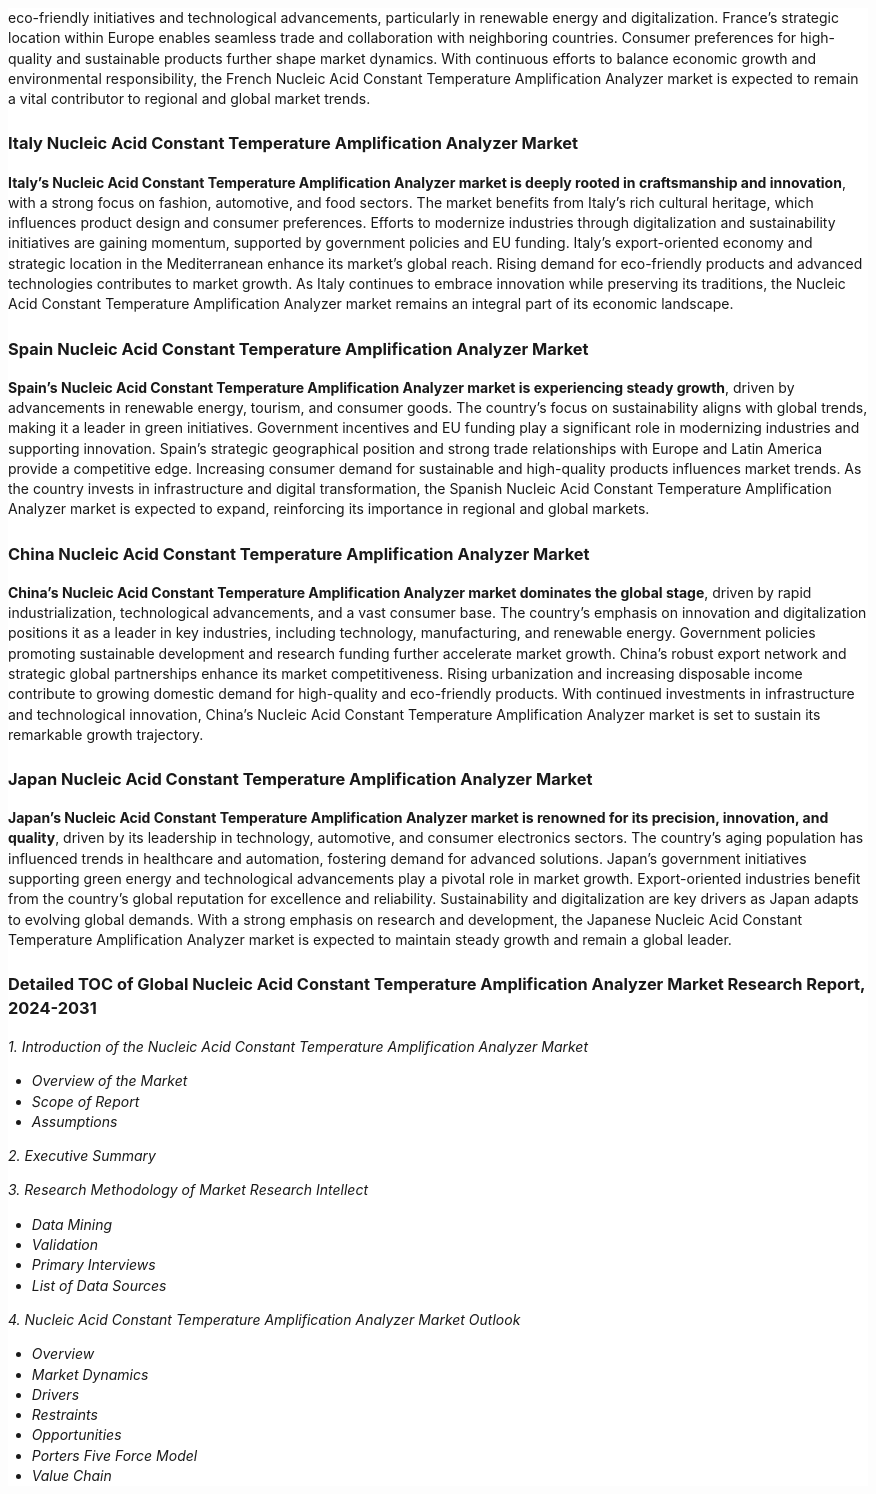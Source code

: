 eco-friendly initiatives and technological advancements, particularly in renewable energy and digitalization. France&rsquo;s strategic location within Europe enables seamless trade and collaboration with neighboring countries. Consumer preferences for high-quality and sustainable products further shape market dynamics. With continuous efforts to balance economic growth and environmental responsibility, the French Nucleic Acid Constant Temperature Amplification Analyzer market is expected to remain a vital contributor to regional and global market trends.</p><h3><strong>Italy Nucleic Acid Constant Temperature Amplification Analyzer Market</strong></h3><p><strong>Italy&rsquo;s Nucleic Acid Constant Temperature Amplification Analyzer market is deeply rooted in craftsmanship and innovation</strong>, with a strong focus on fashion, automotive, and food sectors. The market benefits from Italy&rsquo;s rich cultural heritage, which influences product design and consumer preferences. Efforts to modernize industries through digitalization and sustainability initiatives are gaining momentum, supported by government policies and EU funding. Italy&rsquo;s export-oriented economy and strategic location in the Mediterranean enhance its market&rsquo;s global reach. Rising demand for eco-friendly products and advanced technologies contributes to market growth. As Italy continues to embrace innovation while preserving its traditions, the Nucleic Acid Constant Temperature Amplification Analyzer market remains an integral part of its economic landscape.</p><h3><strong>Spain Nucleic Acid Constant Temperature Amplification Analyzer Market</strong></h3><p><strong>Spain&rsquo;s Nucleic Acid Constant Temperature Amplification Analyzer market is experiencing steady growth</strong>, driven by advancements in renewable energy, tourism, and consumer goods. The country&rsquo;s focus on sustainability aligns with global trends, making it a leader in green initiatives. Government incentives and EU funding play a significant role in modernizing industries and supporting innovation. Spain&rsquo;s strategic geographical position and strong trade relationships with Europe and Latin America provide a competitive edge. Increasing consumer demand for sustainable and high-quality products influences market trends. As the country invests in infrastructure and digital transformation, the Spanish Nucleic Acid Constant Temperature Amplification Analyzer market is expected to expand, reinforcing its importance in regional and global markets.</p><h3><strong>China Nucleic Acid Constant Temperature Amplification Analyzer Market</strong></h3><p><strong>China&rsquo;s Nucleic Acid Constant Temperature Amplification Analyzer market dominates the global stage</strong>, driven by rapid industrialization, technological advancements, and a vast consumer base. The country&rsquo;s emphasis on innovation and digitalization positions it as a leader in key industries, including technology, manufacturing, and renewable energy. Government policies promoting sustainable development and research funding further accelerate market growth. China&rsquo;s robust export network and strategic global partnerships enhance its market competitiveness. Rising urbanization and increasing disposable income contribute to growing domestic demand for high-quality and eco-friendly products. With continued investments in infrastructure and technological innovation, China&rsquo;s Nucleic Acid Constant Temperature Amplification Analyzer market is set to sustain its remarkable growth trajectory.</p><h3><strong>Japan Nucleic Acid Constant Temperature Amplification Analyzer Market</strong></h3><p><strong>Japan&rsquo;s Nucleic Acid Constant Temperature Amplification Analyzer market is renowned for its precision, innovation, and quality</strong>, driven by its leadership in technology, automotive, and consumer electronics sectors. The country&rsquo;s aging population has influenced trends in healthcare and automation, fostering demand for advanced solutions. Japan&rsquo;s government initiatives supporting green energy and technological advancements play a pivotal role in market growth. Export-oriented industries benefit from the country&rsquo;s global reputation for excellence and reliability. Sustainability and digitalization are key drivers as Japan adapts to evolving global demands. With a strong emphasis on research and development, the Japanese Nucleic Acid Constant Temperature Amplification Analyzer market is expected to maintain steady growth and remain a global leader.</p><h3><span class="">Detailed TOC of Global Nucleic Acid Constant Temperature Amplification Analyzer Market Research Report, 2024-2031</span></h3><p><em><span class="font-[700]">1. Introduction of the Nucleic Acid Constant Temperature Amplification Analyzer Market</span></em></p><ul><li><em><span class="">Overview of the Market</span></em></li><li><em><span class="">Scope of Report</span></em></li><li><em><span class="">Assumptions</span></em></li></ul><p><em><span class="font-[700]">2. Executive Summary</span></em></p><p><em><span class="font-[700]">3. Research Methodology of Market Research Intellect</span></em></p><ul><li><em><span class="">Data Mining</span></em></li><li><em><span class="">Validation</span></em></li><li><em><span class="">Primary Interviews</span></em></li><li><em><span class="">List of Data Sources</span></em></li></ul><p><em><span class="font-[700]">4. Nucleic Acid Constant Temperature Amplification Analyzer Market Outlook</span></em></p><ul><li><em><span class="">Overview</span></em></li><li><em><span class="">Market Dynamics</span></em></li><li><em><span class="">Drivers</span></em></li><li><em><span class="">Restraints</span></em></li><li><em><span class="">Opportunities</span></em></li><li><em><span class="">Porters Five Force Model</span></em></li><li><em><span class="">Value Chain